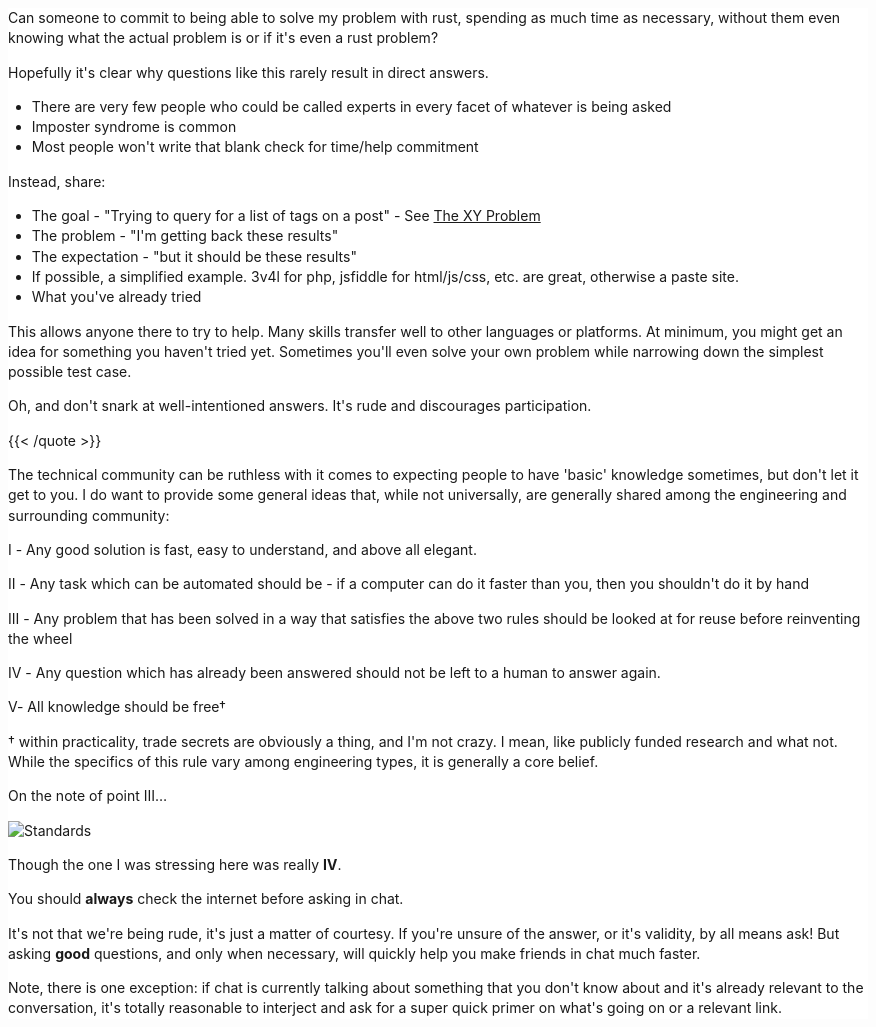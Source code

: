 <AnonOtter> Can someone to commit to being able to solve my problem with rust, spending as much time as necessary, without them even knowing what the actual problem is or if it's even a rust problem?

Hopefully it's clear why questions like this rarely result in direct answers.
 - There are very few people who could be called experts in every facet of whatever is being asked
- Imposter syndrome is common
- Most people won't write that blank check for time/help commitment

Instead, share:

- The goal - "Trying to query for a list of tags on a post" - See [The XY Problem](http://xyproblem.info/)
- The problem - "I'm getting back these results"
- The expectation - "but it should be these results"
- If possible, a simplified example. 3v4l for php, jsfiddle for html/js/css, etc. are great, otherwise a paste site.
- What you've already tried

This allows anyone there to try to help. Many skills transfer well to other languages or platforms. At minimum, you might get an idea for something you haven't tried yet. Sometimes you'll even solve your own problem while narrowing down the simplest possible test case.

Oh, and don't snark at well-intentioned answers. It's rude and discourages participation.

{{< /quote >}}

The technical community can be ruthless with it comes to expecting people to have 'basic' knowledge sometimes, but don't let it get to you. I do want to provide some general ideas that, while not universally, are generally shared among the engineering and surrounding community:

Ⅰ - Any good solution is fast, easy to understand, and above all elegant.

Ⅱ - Any task which can be automated should be - if a computer can do it faster than you, then you shouldn't do it by hand

Ⅲ - Any problem that has been solved in a way that satisfies the above two rules should be looked at for reuse before reinventing the wheel

Ⅳ - Any question which has already been answered should not be left to a human to answer again.

Ⅴ- All knowledge should be free†

† within practicality, trade secrets are obviously a thing, and I'm not crazy. I mean, like publicly funded research and what not. While the specifics of this rule vary among engineering types, it is generally a core belief.

On the note of point Ⅲ…

![Standards](https://imgs.xkcd.com/comics/standards.png)

Though the one I was stressing here was really **Ⅳ**. 

You should **always** check the internet before asking in chat. 

It's not that we're being rude, it's just a matter of courtesy. If you're unsure of the answer, or it's validity, by all means ask! But asking **good** questions, and only when necessary, will quickly help you make friends in chat much faster. 

Note, there is one exception: if chat is currently talking about something that you don't know about and it's already relevant to the conversation, it's totally reasonable to interject and ask for a super quick primer on what's going on or a relevant link. 
